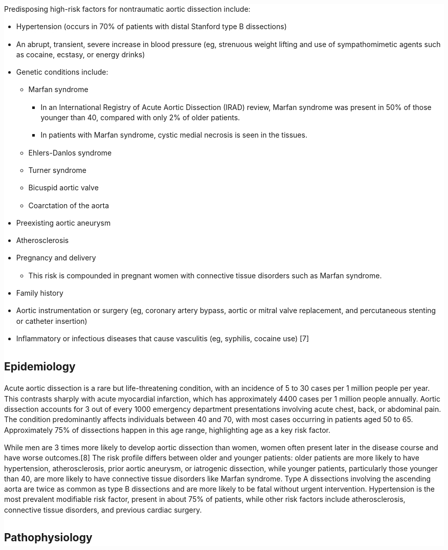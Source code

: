 Predisposing high-risk factors for nontraumatic aortic dissection include:

  * Hypertension (occurs in 70% of patients with distal Stanford type B dissections)

  * An abrupt, transient, severe increase in blood pressure (eg, strenuous weight lifting and use of sympathomimetic agents such as cocaine, ecstasy, or energy drinks)

  * Genetic conditions include: 
    * Marfan syndrome 
      * In an International Registry of Acute Aortic Dissection (IRAD) review, Marfan syndrome was present in 50% of those younger than 40, compared with only 2% of older patients.

      * In patients with Marfan syndrome, cystic medial necrosis is seen in the tissues.

    * Ehlers-Danlos syndrome

    * Turner syndrome

    * Bicuspid aortic valve

    * Coarctation of the aorta

  * Preexisting aortic aneurysm

  * Atherosclerosis

  * Pregnancy and delivery 
    * This risk is compounded in pregnant women with connective tissue disorders such as Marfan syndrome.

  * Family history

  * Aortic instrumentation or surgery (eg, coronary artery bypass, aortic or mitral valve replacement, and percutaneous stenting or catheter insertion)

  * Inflammatory or infectious diseases that cause vasculitis (eg, syphilis, cocaine use) [7]

## Epidemiology

Acute aortic dissection is a rare but life-threatening condition, with an incidence of 5 to 30 cases per 1 million people per year. This contrasts sharply with acute myocardial infarction, which has approximately 4400 cases per 1 million people annually. Aortic dissection accounts for 3 out of every 1000 emergency department presentations involving acute chest, back, or abdominal pain. The condition predominantly affects individuals between 40 and 70, with most cases occurring in patients aged 50 to 65. Approximately 75% of dissections happen in this age range, highlighting age as a key risk factor.

While men are 3 times more likely to develop aortic dissection than women, women often present later in the disease course and have worse outcomes.[8] The risk profile differs between older and younger patients: older patients are more likely to have hypertension, atherosclerosis, prior aortic aneurysm, or iatrogenic dissection, while younger patients, particularly those younger than 40, are more likely to have connective tissue disorders like Marfan syndrome. Type A dissections involving the ascending aorta are twice as common as type B dissections and are more likely to be fatal without urgent intervention. Hypertension is the most prevalent modifiable risk factor, present in about 75% of patients, while other risk factors include atherosclerosis, connective tissue disorders, and previous cardiac surgery.

## Pathophysiology
